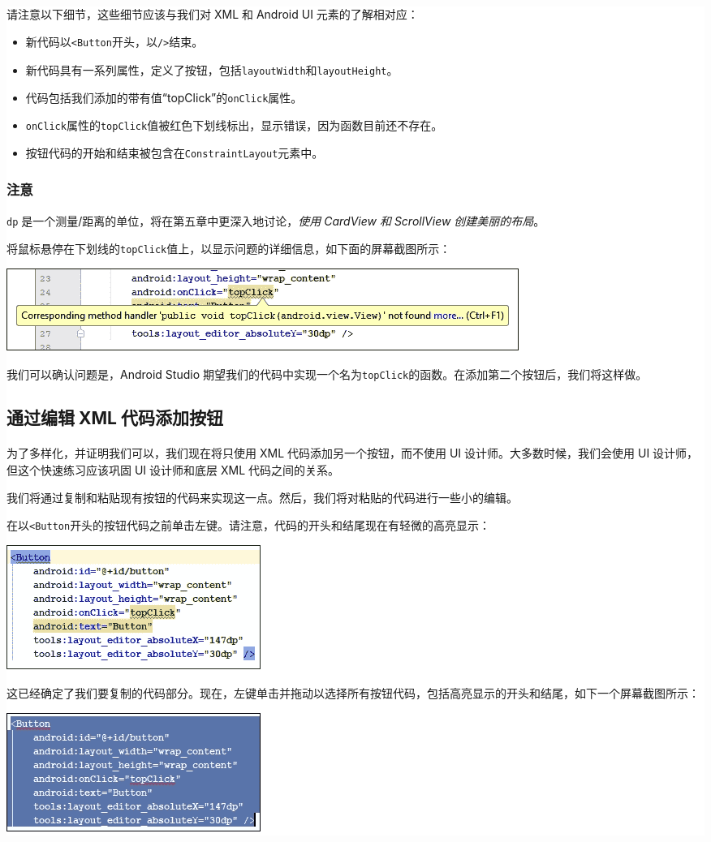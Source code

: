 请注意以下细节，这些细节应该与我们对 XML 和 Android UI 元素的了解相对应：

+   新代码以`<Button`开头，以`/>`结束。

+   新代码具有一系列属性，定义了按钮，包括`layoutWidth`和`layoutHeight`。

+   代码包括我们添加的带有值“topClick”的`onClick`属性。

+   `onClick`属性的`topClick`值被红色下划线标出，显示错误，因为函数目前还不存在。

+   按钮代码的开始和结束被包含在`ConstraintLayout`元素中。

### 注意

`dp` 是一个测量/距离的单位，将在第五章中更深入地讨论，*使用 CardView 和 ScrollView 创建美丽的布局*。

将鼠标悬停在下划线的`topClick`值上，以显示问题的详细信息，如下面的屏幕截图所示：

![检查新按钮的 XML 代码](img/B12806_02_16.jpg)

我们可以确认问题是，Android Studio 期望我们的代码中实现一个名为`topClick`的函数。在添加第二个按钮后，我们将这样做。

## 通过编辑 XML 代码添加按钮

为了多样化，并证明我们可以，我们现在将只使用 XML 代码添加另一个按钮，而不使用 UI 设计师。大多数时候，我们会使用 UI 设计师，但这个快速练习应该巩固 UI 设计师和底层 XML 代码之间的关系。

我们将通过复制和粘贴现有按钮的代码来实现这一点。然后，我们将对粘贴的代码进行一些小的编辑。

在以`<Button`开头的按钮代码之前单击左键。请注意，代码的开头和结尾现在有轻微的高亮显示：

![通过编辑 XML 代码添加按钮](img/B12806_02_17.jpg)

这已经确定了我们要复制的代码部分。现在，左键单击并拖动以选择所有按钮代码，包括高亮显示的开头和结尾，如下一个屏幕截图所示：

![通过编辑 XML 代码添加按钮](img/B12806_02_18.jpg)
